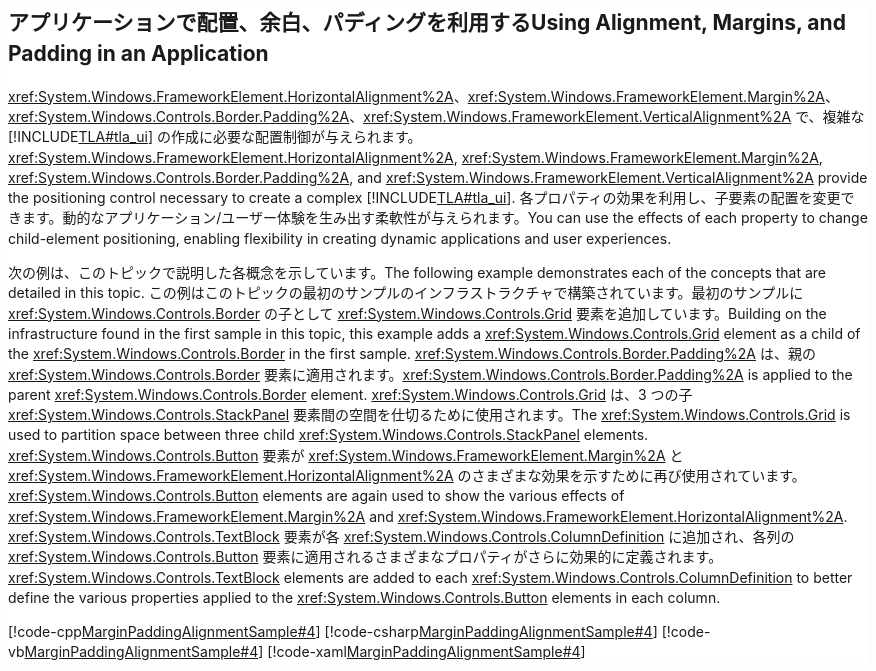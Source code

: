 <a name="wcpsdk_layout_amp_summary"></a>
## <a name="using-alignment-margins-and-padding-in-an-application"></a><span data-ttu-id="96364-180">アプリケーションで配置、余白、パディングを利用する</span><span class="sxs-lookup"><span data-stu-id="96364-180">Using Alignment, Margins, and Padding in an Application</span></span>  
 <span data-ttu-id="96364-181"><xref:System.Windows.FrameworkElement.HorizontalAlignment%2A>、<xref:System.Windows.FrameworkElement.Margin%2A>、<xref:System.Windows.Controls.Border.Padding%2A>、<xref:System.Windows.FrameworkElement.VerticalAlignment%2A> で、複雑な [!INCLUDE[TLA#tla_ui](../../../../includes/tlasharptla-ui-md.md)] の作成に必要な配置制御が与えられます。</span><span class="sxs-lookup"><span data-stu-id="96364-181"><xref:System.Windows.FrameworkElement.HorizontalAlignment%2A>, <xref:System.Windows.FrameworkElement.Margin%2A>, <xref:System.Windows.Controls.Border.Padding%2A>, and <xref:System.Windows.FrameworkElement.VerticalAlignment%2A> provide the positioning control necessary to create a complex [!INCLUDE[TLA#tla_ui](../../../../includes/tlasharptla-ui-md.md)].</span></span> <span data-ttu-id="96364-182">各プロパティの効果を利用し、子要素の配置を変更できます。動的なアプリケーション/ユーザー体験を生み出す柔軟性が与えられます。</span><span class="sxs-lookup"><span data-stu-id="96364-182">You can use the effects of each property to change child-element positioning, enabling flexibility in creating dynamic applications and user experiences.</span></span>  
  
 <span data-ttu-id="96364-183">次の例は、このトピックで説明した各概念を示しています。</span><span class="sxs-lookup"><span data-stu-id="96364-183">The following example demonstrates each of the concepts that are detailed in this topic.</span></span> <span data-ttu-id="96364-184">この例はこのトピックの最初のサンプルのインフラストラクチャで構築されています。最初のサンプルに <xref:System.Windows.Controls.Border> の子として <xref:System.Windows.Controls.Grid> 要素を追加しています。</span><span class="sxs-lookup"><span data-stu-id="96364-184">Building on the infrastructure found in the first sample in this topic, this example adds a <xref:System.Windows.Controls.Grid> element as a child of the <xref:System.Windows.Controls.Border> in the first sample.</span></span> <span data-ttu-id="96364-185"><xref:System.Windows.Controls.Border.Padding%2A> は、親の <xref:System.Windows.Controls.Border> 要素に適用されます。</span><span class="sxs-lookup"><span data-stu-id="96364-185"><xref:System.Windows.Controls.Border.Padding%2A> is applied to the parent <xref:System.Windows.Controls.Border> element.</span></span> <span data-ttu-id="96364-186"><xref:System.Windows.Controls.Grid> は、3 つの子 <xref:System.Windows.Controls.StackPanel> 要素間の空間を仕切るために使用されます。</span><span class="sxs-lookup"><span data-stu-id="96364-186">The <xref:System.Windows.Controls.Grid> is used to partition space between three child <xref:System.Windows.Controls.StackPanel> elements.</span></span> <span data-ttu-id="96364-187"><xref:System.Windows.Controls.Button> 要素が <xref:System.Windows.FrameworkElement.Margin%2A> と <xref:System.Windows.FrameworkElement.HorizontalAlignment%2A> のさまざまな効果を示すために再び使用されています。</span><span class="sxs-lookup"><span data-stu-id="96364-187"><xref:System.Windows.Controls.Button> elements are again used to show the various effects of <xref:System.Windows.FrameworkElement.Margin%2A> and <xref:System.Windows.FrameworkElement.HorizontalAlignment%2A>.</span></span> <span data-ttu-id="96364-188"><xref:System.Windows.Controls.TextBlock> 要素が各 <xref:System.Windows.Controls.ColumnDefinition> に追加され、各列の <xref:System.Windows.Controls.Button> 要素に適用されるさまざまなプロパティがさらに効果的に定義されます。</span><span class="sxs-lookup"><span data-stu-id="96364-188"><xref:System.Windows.Controls.TextBlock> elements are added to each <xref:System.Windows.Controls.ColumnDefinition> to better define the various properties applied to the <xref:System.Windows.Controls.Button> elements in each column.</span></span>  
  
 [!code-cpp[MarginPaddingAlignmentSample#4](~/samples/snippets/cpp/VS_Snippets_Wpf/MarginPaddingAlignmentSample/CPP/Margin_Padding_Alignment_Sample.cpp#4)]
 [!code-csharp[MarginPaddingAlignmentSample#4](~/samples/snippets/csharp/VS_Snippets_Wpf/MarginPaddingAlignmentSample/CSharp/Margin_Padding_Alignment_Sample.cs#4)]
 [!code-vb[MarginPaddingAlignmentSample#4](~/samples/snippets/visualbasic/VS_Snippets_Wpf/MarginPaddingAlignmentSample/VisualBasic/MarginPaddingAlignment.vb#4)]
 [!code-xaml[MarginPaddingAlignmentSample#4](~/samples/snippets/xaml/VS_Snippets_Wpf/MarginPaddingAlignmentSample/XAML/default.xaml#4)]  
  
